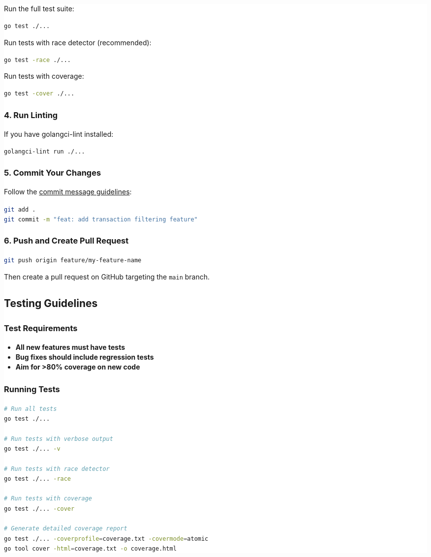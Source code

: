 Run the full test suite:

```bash
go test ./...
```

Run tests with race detector (recommended):

```bash
go test -race ./...
```

Run tests with coverage:

```bash
go test -cover ./...
```

### 4. Run Linting

If you have golangci-lint installed:

```bash
golangci-lint run ./...
```

### 5. Commit Your Changes

Follow the [commit message guidelines](#commit-message-guidelines):

```bash
git add .
git commit -m "feat: add transaction filtering feature"
```

### 6. Push and Create Pull Request

```bash
git push origin feature/my-feature-name
```

Then create a pull request on GitHub targeting the `main` branch.

## Testing Guidelines

### Test Requirements

- **All new features must have tests**
- **Bug fixes should include regression tests**
- **Aim for >80% coverage on new code**

### Running Tests

```bash
# Run all tests
go test ./...

# Run tests with verbose output
go test ./... -v

# Run tests with race detector
go test ./... -race

# Run tests with coverage
go test ./... -cover

# Generate detailed coverage report
go test ./... -coverprofile=coverage.txt -covermode=atomic
go tool cover -html=coverage.txt -o coverage.html
```
